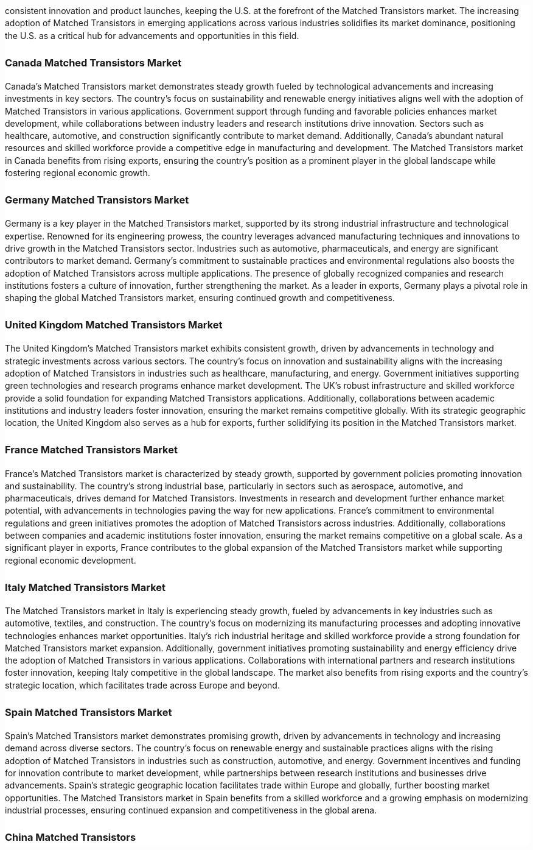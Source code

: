 consistent innovation and product launches, keeping the U.S. at the forefront of the Matched Transistors market. The increasing adoption of Matched Transistors in emerging applications across various industries solidifies its market dominance, positioning the U.S. as a critical hub for advancements and opportunities in this field.</p><h3>Canada Matched Transistors Market</h3><p>Canada&rsquo;s Matched Transistors market demonstrates steady growth fueled by technological advancements and increasing investments in key sectors. The country&rsquo;s focus on sustainability and renewable energy initiatives aligns well with the adoption of Matched Transistors in various applications. Government support through funding and favorable policies enhances market development, while collaborations between industry leaders and research institutions drive innovation. Sectors such as healthcare, automotive, and construction significantly contribute to market demand. Additionally, Canada&rsquo;s abundant natural resources and skilled workforce provide a competitive edge in manufacturing and development. The Matched Transistors market in Canada benefits from rising exports, ensuring the country&rsquo;s position as a prominent player in the global landscape while fostering regional economic growth.</p><h3>Germany Matched Transistors Market</h3><p>Germany is a key player in the Matched Transistors market, supported by its strong industrial infrastructure and technological expertise. Renowned for its engineering prowess, the country leverages advanced manufacturing techniques and innovations to drive growth in the Matched Transistors sector. Industries such as automotive, pharmaceuticals, and energy are significant contributors to market demand. Germany&rsquo;s commitment to sustainable practices and environmental regulations also boosts the adoption of Matched Transistors across multiple applications. The presence of globally recognized companies and research institutions fosters a culture of innovation, further strengthening the market. As a leader in exports, Germany plays a pivotal role in shaping the global Matched Transistors market, ensuring continued growth and competitiveness.</p><h3>United Kingdom Matched Transistors Market</h3><p>The United Kingdom&rsquo;s Matched Transistors market exhibits consistent growth, driven by advancements in technology and strategic investments across various sectors. The country&rsquo;s focus on innovation and sustainability aligns with the increasing adoption of Matched Transistors in industries such as healthcare, manufacturing, and energy. Government initiatives supporting green technologies and research programs enhance market development. The UK&rsquo;s robust infrastructure and skilled workforce provide a solid foundation for expanding Matched Transistors applications. Additionally, collaborations between academic institutions and industry leaders foster innovation, ensuring the market remains competitive globally. With its strategic geographic location, the United Kingdom also serves as a hub for exports, further solidifying its position in the Matched Transistors market.</p><h3>France Matched Transistors Market</h3><p>France&rsquo;s Matched Transistors market is characterized by steady growth, supported by government policies promoting innovation and sustainability. The country&rsquo;s strong industrial base, particularly in sectors such as aerospace, automotive, and pharmaceuticals, drives demand for Matched Transistors. Investments in research and development further enhance market potential, with advancements in technologies paving the way for new applications. France&rsquo;s commitment to environmental regulations and green initiatives promotes the adoption of Matched Transistors across industries. Additionally, collaborations between companies and academic institutions foster innovation, ensuring the market remains competitive on a global scale. As a significant player in exports, France contributes to the global expansion of the Matched Transistors market while supporting regional economic development.</p><h3>Italy Matched Transistors Market</h3><p>The Matched Transistors market in Italy is experiencing steady growth, fueled by advancements in key industries such as automotive, textiles, and construction. The country&rsquo;s focus on modernizing its manufacturing processes and adopting innovative technologies enhances market opportunities. Italy&rsquo;s rich industrial heritage and skilled workforce provide a strong foundation for Matched Transistors market expansion. Additionally, government initiatives promoting sustainability and energy efficiency drive the adoption of Matched Transistors in various applications. Collaborations with international partners and research institutions foster innovation, keeping Italy competitive in the global landscape. The market also benefits from rising exports and the country&rsquo;s strategic location, which facilitates trade across Europe and beyond.</p><h3>Spain Matched Transistors Market</h3><p>Spain&rsquo;s Matched Transistors market demonstrates promising growth, driven by advancements in technology and increasing demand across diverse sectors. The country&rsquo;s focus on renewable energy and sustainable practices aligns with the rising adoption of Matched Transistors in industries such as construction, automotive, and energy. Government incentives and funding for innovation contribute to market development, while partnerships between research institutions and businesses drive advancements. Spain&rsquo;s strategic geographic location facilitates trade within Europe and globally, further boosting market opportunities. The Matched Transistors market in Spain benefits from a skilled workforce and a growing emphasis on modernizing industrial processes, ensuring continued expansion and competitiveness in the global arena.</p><h3>China Matched Transistors